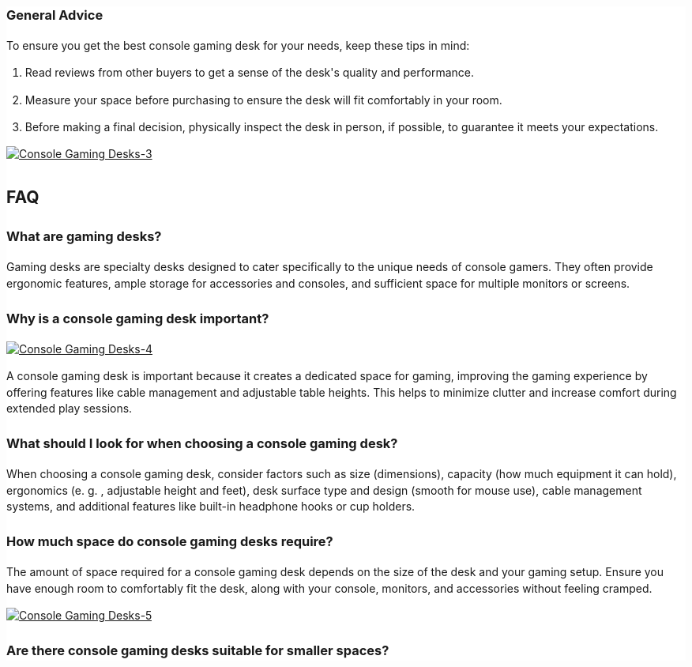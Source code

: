 
### General Advice

To ensure you get the best console gaming desk for your needs, keep these tips in mind: 

1. Read reviews from other buyers to get a sense of the desk's quality and performance.

2. Measure your space before purchasing to ensure the desk will fit comfortably in your room.

3. Before making a final decision, physically inspect the desk in person, if possible, to guarantee it meets your expectations.

<div><a href="https://serp.ly/@serpgames/amazon/console-gaming-desks?utm_source=serpgames&utm_medium=organic&utm_campaign=website"><img src="https://imagedelivery.net/vy2bglCGN6hEeWOnSe2c7A/Console+Gaming+Desks-3/w=720,h=540,fit=pad,background=black" alt="Console Gaming Desks-3"></a></div>


## FAQ


### What are gaming desks?

Gaming desks are specialty desks designed to cater specifically to the unique needs of console gamers. They often provide ergonomic features, ample storage for accessories and consoles, and sufficient space for multiple monitors or screens. 


### Why is a console gaming desk important?

<div><a href="https://serp.ly/@serpgames/amazon/console-gaming-desks?utm_source=serpgames&utm_medium=organic&utm_campaign=website"><img src="https://imagedelivery.net/vy2bglCGN6hEeWOnSe2c7A/Console+Gaming+Desks-4/w=720,h=540,fit=pad,background=black" alt="Console Gaming Desks-4"></a></div>

A console gaming desk is important because it creates a dedicated space for gaming, improving the gaming experience by offering features like cable management and adjustable table heights. This helps to minimize clutter and increase comfort during extended play sessions. 


### What should I look for when choosing a console gaming desk?

When choosing a console gaming desk, consider factors such as size (dimensions), capacity (how much equipment it can hold), ergonomics (e. g. , adjustable height and feet), desk surface type and design (smooth for mouse use), cable management systems, and additional features like built-in headphone hooks or cup holders. 


### How much space do console gaming desks require?

The amount of space required for a console gaming desk depends on the size of the desk and your gaming setup. Ensure you have enough room to comfortably fit the desk, along with your console, monitors, and accessories without feeling cramped. 

<div><a href="https://serp.ly/@serpgames/amazon/console-gaming-desks?utm_source=serpgames&utm_medium=organic&utm_campaign=website"><img src="https://imagedelivery.net/vy2bglCGN6hEeWOnSe2c7A/Console+Gaming+Desks-5/w=720,h=540,fit=pad,background=black" alt="Console Gaming Desks-5"></a></div>


### Are there console gaming desks suitable for smaller spaces?
